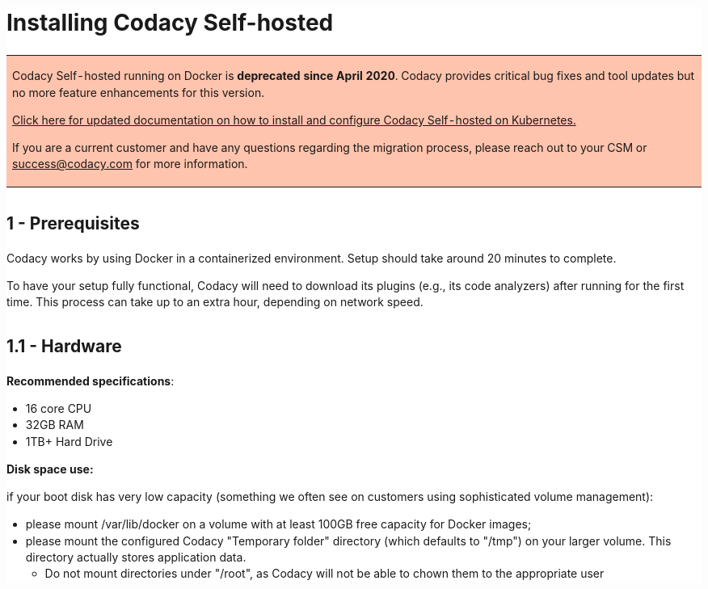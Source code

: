 # Installing Codacy Self-hosted

<table>
  <tbody>
    <tr>
      <td style="background-color: #ffc4ad;">
        <p>
          Codacy Self-hosted running on Docker is <strong>deprecated since April 2020</strong>. Codacy provides critical bug fixes and tool updates but no more feature enhancements for this version.
        </p>
        <p>
          <a href="/chart/" target="_self">Click here for updated documentation on how to install and configure Codacy Self-hosted on Kubernetes.</a>
        </p>
        <p>
          If you are a current customer and have any questions regarding the migration process, please reach out to your CSM or <a href="mailto:success@codacy.com" target="_blank">success@codacy.com</a> for more information.
        </p>
      </td>
    </tr>
  </tbody>
</table>

## 1 - Prerequisites

Codacy works by using Docker in a containerized environment. Setup should take around 20 minutes to complete.

To have your setup fully functional, Codacy will need to download its plugins (e.g., its code analyzers) after running for the first time. This process can take up to an extra hour, depending on network speed.

## 1.1 - Hardware

**Recommended specifications**:

-   16 core CPU
-   32GB RAM
-   1TB+ Hard Drive

**Disk space use:**

if your boot disk has very low capacity (something we often see on customers using sophisticated volume management):

-   please mount /var/lib/docker on a volume with at least 100GB free capacity for Docker images;
-   please mount the configured Codacy "Temporary folder" directory (which defaults to "/tmp") on your larger volume. This directory actually stores application data.
    -   Do not mount directories under "/root", as Codacy will not be able to chown them to the appropriate user
